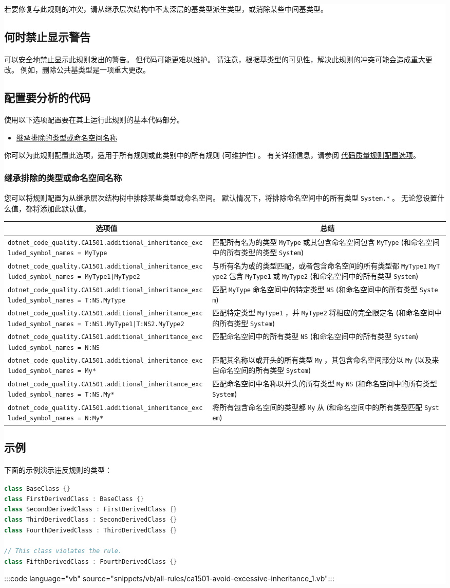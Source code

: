 若要修复与此规则的冲突，请从继承层次结构中不太深层的基类型派生类型，或消除某些中间基类型。

## <a name="when-to-suppress-warnings"></a>何时禁止显示警告

可以安全地禁止显示此规则发出的警告。 但代码可能更难以维护。 请注意，根据基类型的可见性，解决此规则的冲突可能会造成重大更改。 例如，删除公共基类型是一项重大更改。

## <a name="configure-code-to-analyze"></a>配置要分析的代码

使用以下选项配置要在其上运行此规则的基本代码部分。

- [继承排除的类型或命名空间名称](#inheritance-excluded-type-or-namespace-names)

你可以为此规则配置此选项，适用于所有规则或此类别中的所有规则 (可维护性) 。 有关详细信息，请参阅 [代码质量规则配置选项](../code-quality-rule-options.md)。

### <a name="inheritance-excluded-type-or-namespace-names"></a>继承排除的类型或命名空间名称

您可以将规则配置为从继承层次结构树中排除某些类型或命名空间。 默认情况下，将排除命名空间中的所有类型 `System.*` 。 无论您设置什么值，都将添加此默认值。

| 选项值 | 总结 |
| --- | --- |
|`dotnet_code_quality.CA1501.additional_inheritance_excluded_symbol_names = MyType` | 匹配所有名为的类型 `MyType` 或其包含命名空间包含 `MyType` (和命名空间中的所有类型的类型 `System`)  |
|`dotnet_code_quality.CA1501.additional_inheritance_excluded_symbol_names = MyType1\|MyType2` | 与所有名为或的类型匹配，或者包含命名空间的所有类型都 `MyType1` `MyType2` 包含 `MyType1` 或 `MyType2` (和命名空间中的所有类型 `System`)  |
|`dotnet_code_quality.CA1501.additional_inheritance_excluded_symbol_names = T:NS.MyType` | 匹配 `MyType` 命名空间中的特定类型 `NS` (和命名空间中的所有类型 `System`)  |
|`dotnet_code_quality.CA1501.additional_inheritance_excluded_symbol_names = T:NS1.MyType1\|T:NS2.MyType2` | 匹配特定类型 `MyType1` ，并 `MyType2` 将相应的完全限定名 (和命名空间中的所有类型 `System`)  |
|`dotnet_code_quality.CA1501.additional_inheritance_excluded_symbol_names = N:NS` | 匹配命名空间中的所有类型 `NS` (和命名空间中的所有类型 `System`)  |
|`dotnet_code_quality.CA1501.additional_inheritance_excluded_symbol_names = My*` | 匹配其名称以或开头的所有类型 `My` ，其包含命名空间部分以 `My` (以及来自命名空间的所有类型 `System`)  |
|`dotnet_code_quality.CA1501.additional_inheritance_excluded_symbol_names = T:NS.My*` | 匹配命名空间中名称以开头的所有类型 `My` `NS` (和命名空间中的所有类型 `System`)  |
|`dotnet_code_quality.CA1501.additional_inheritance_excluded_symbol_names = N:My*` | 将所有包含命名空间的类型都 `My` 从 (和命名空间中的所有类型匹配 `System`)  |

## <a name="example"></a>示例

下面的示例演示违反规则的类型：

```csharp
class BaseClass {}
class FirstDerivedClass : BaseClass {}
class SecondDerivedClass : FirstDerivedClass {}
class ThirdDerivedClass : SecondDerivedClass {}
class FourthDerivedClass : ThirdDerivedClass {}

// This class violates the rule.
class FifthDerivedClass : FourthDerivedClass {}
```

:::code language="vb" source="snippets/vb/all-rules/ca1501-avoid-excessive-inheritance_1.vb":::
